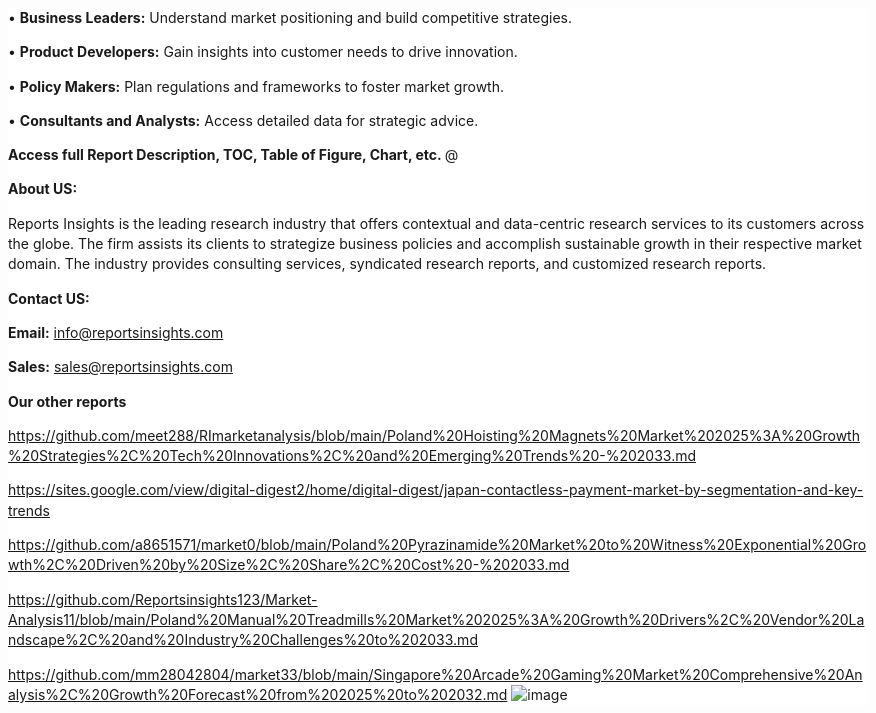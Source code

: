 • <strong>Business Leaders:</strong> Understand market positioning and build competitive strategies.

• <strong>Product Developers:</strong> Gain insights into customer needs to drive innovation.

• <strong>Policy Makers:</strong> Plan regulations and frameworks to foster market growth.

• <strong>Consultants and Analysts:</strong> Access detailed data for strategic advice.
</ul>
<strong>Access full Report Description, TOC, Table of Figure, Chart, etc. </strong>@  <a href= style=color:#0000ff;></a></font>

<strong><strong>About US</strong>:</strong>

Reports Insights is the leading research industry that offers contextual and data-centric research services to its customers across the globe. The firm assists its clients to strategize business policies and accomplish sustainable growth in their respective market domain. The industry provides consulting services, syndicated research reports, and customized research reports.

<strong>Contact US:</strong>

<p class=""""><b>Email:</b> <a href=mailto:info@reportsinsights.com>info@reportsinsights.com</a></p>
<p class=""""><b>Sales:</b> <a href=mailto:sales@reportsinsights.com>sales@reportsinsights.com</a></p>

<strong>Our other reports</strong>

<a href=https://github.com/meet288/RImarketanalysis/blob/main/Poland%20Hoisting%20Magnets%20Market%202025%3A%20Growth%20Strategies%2C%20Tech%20Innovations%2C%20and%20Emerging%20Trends%20-%202033.md>https://github.com/meet288/RImarketanalysis/blob/main/Poland%20Hoisting%20Magnets%20Market%202025%3A%20Growth%20Strategies%2C%20Tech%20Innovations%2C%20and%20Emerging%20Trends%20-%202033.md</a>

<a href=https://sites.google.com/view/digital-digest2/home/digital-digest/japan-contactless-payment-market-by-segmentation-and-key-trends>https://sites.google.com/view/digital-digest2/home/digital-digest/japan-contactless-payment-market-by-segmentation-and-key-trends</a>

<a href=https://github.com/a8651571/market0/blob/main/Poland%20Pyrazinamide%20Market%20to%20Witness%20Exponential%20Growth%2C%20Driven%20by%20Size%2C%20Share%2C%20Cost%20-%202033.md>https://github.com/a8651571/market0/blob/main/Poland%20Pyrazinamide%20Market%20to%20Witness%20Exponential%20Growth%2C%20Driven%20by%20Size%2C%20Share%2C%20Cost%20-%202033.md</a>

<a href=https://github.com/Reportsinsights123/Market-Analysis11/blob/main/Poland%20Manual%20Treadmills%20Market%202025%3A%20Growth%20Drivers%2C%20Vendor%20Landscape%2C%20and%20Industry%20Challenges%20to%202033.md>https://github.com/Reportsinsights123/Market-Analysis11/blob/main/Poland%20Manual%20Treadmills%20Market%202025%3A%20Growth%20Drivers%2C%20Vendor%20Landscape%2C%20and%20Industry%20Challenges%20to%202033.md</a>

<a href=https://github.com/mm28042804/market33/blob/main/Singapore%20Arcade%20Gaming%20Market%20Comprehensive%20Analysis%2C%20Growth%20Forecast%20from%202025%20to%202032.md>https://github.com/mm28042804/market33/blob/main/Singapore%20Arcade%20Gaming%20Market%20Comprehensive%20Analysis%2C%20Growth%20Forecast%20from%202025%20to%202032.md</a>
![image](https://github.com/user-attachments/assets/83d2b8ed-490a-4052-a43f-9d75a3011038)
